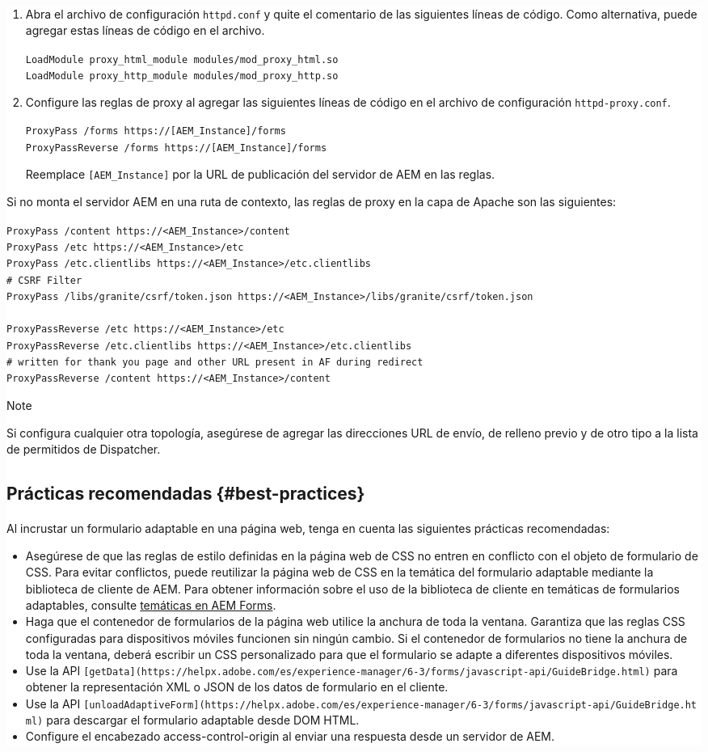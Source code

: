1. Abra el archivo de configuración `httpd.conf` y quite el comentario de las siguientes líneas de código. Como alternativa, puede agregar estas líneas de código en el archivo.

   ```text
   LoadModule proxy_html_module modules/mod_proxy_html.so
   LoadModule proxy_http_module modules/mod_proxy_http.so
   ```

1. Configure las reglas de proxy al agregar las siguientes líneas de código en el archivo de configuración `httpd-proxy.conf`.

   ```text
   ProxyPass /forms https://[AEM_Instance]/forms
   ProxyPassReverse /forms https://[AEM_Instance]/forms
   ```

   Reemplace `[AEM_Instance]` por la URL de publicación del servidor de AEM en las reglas.

Si no monta el servidor AEM en una ruta de contexto, las reglas de proxy en la capa de Apache son las siguientes:

```text
ProxyPass /content https://<AEM_Instance>/content
ProxyPass /etc https://<AEM_Instance>/etc
ProxyPass /etc.clientlibs https://<AEM_Instance>/etc.clientlibs
# CSRF Filter
ProxyPass /libs/granite/csrf/token.json https://<AEM_Instance>/libs/granite/csrf/token.json

ProxyPassReverse /etc https://<AEM_Instance>/etc
ProxyPassReverse /etc.clientlibs https://<AEM_Instance>/etc.clientlibs
# written for thank you page and other URL present in AF during redirect
ProxyPassReverse /content https://<AEM_Instance>/content
```

>[!NOTE]
>
>Si configura cualquier otra topología, asegúrese de agregar las direcciones URL de envío, de relleno previo y de otro tipo a la lista de permitidos de Dispatcher.

## Prácticas recomendadas {#best-practices}

Al incrustar un formulario adaptable en una página web, tenga en cuenta las siguientes prácticas recomendadas:

* Asegúrese de que las reglas de estilo definidas en la página web de CSS no entren en conflicto con el objeto de formulario de CSS. Para evitar conflictos, puede reutilizar la página web de CSS en la temática del formulario adaptable mediante la biblioteca de cliente de AEM. Para obtener información sobre el uso de la biblioteca de cliente en temáticas de formularios adaptables, consulte [temáticas en AEM Forms](../../forms/using/themes.md).
* Haga que el contenedor de formularios de la página web utilice la anchura de toda la ventana. Garantiza que las reglas CSS configuradas para dispositivos móviles funcionen sin ningún cambio. Si el contenedor de formularios no tiene la anchura de toda la ventana, deberá escribir un CSS personalizado para que el formulario se adapte a diferentes dispositivos móviles.
* Use la API `[getData](https://helpx.adobe.com/es/experience-manager/6-3/forms/javascript-api/GuideBridge.html)` para obtener la representación XML o JSON de los datos de formulario en el cliente.
* Use la API `[unloadAdaptiveForm](https://helpx.adobe.com/es/experience-manager/6-3/forms/javascript-api/GuideBridge.html)` para descargar el formulario adaptable desde DOM HTML.
* Configure el encabezado access-control-origin al enviar una respuesta desde un servidor de AEM.
